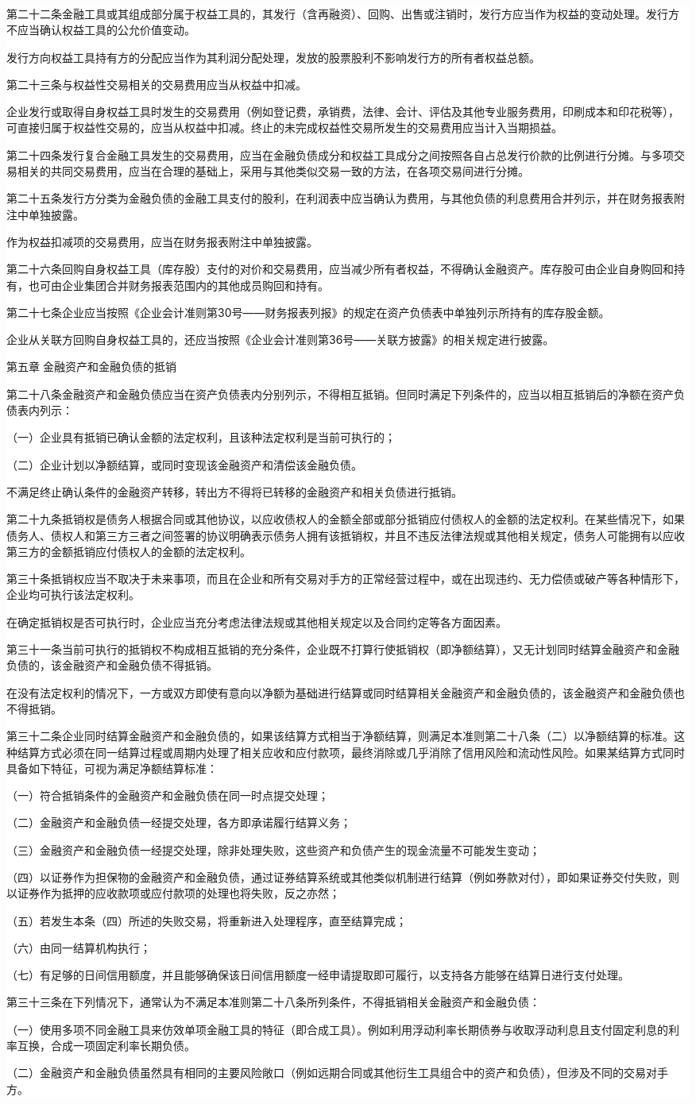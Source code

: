 第二十二条金融工具或其组成部分属于权益工具的，其发行（含再融资）、回购、出售或注销时，发行方应当作为权益的变动处理。发行方不应当确认权益工具的公允价值变动。

发行方向权益工具持有方的分配应当作为其利润分配处理，发放的股票股利不影响发行方的所有者权益总额。

第二十三条与权益性交易相关的交易费用应当从权益中扣减。

企业发行或取得自身权益工具时发生的交易费用（例如登记费，承销费，法律、会计、评估及其他专业服务费用，印刷成本和印花税等），可直接归属于权益性交易的，应当从权益中扣减。终止的未完成权益性交易所发生的交易费用应当计入当期损益。

第二十四条发行复合金融工具发生的交易费用，应当在金融负债成分和权益工具成分之间按照各自占总发行价款的比例进行分摊。与多项交易相关的共同交易费用，应当在合理的基础上，采用与其他类似交易一致的方法，在各项交易间进行分摊。

第二十五条发行方分类为金融负债的金融工具支付的股利，在利润表中应当确认为费用，与其他负债的利息费用合并列示，并在财务报表附注中单独披露。

作为权益扣减项的交易费用，应当在财务报表附注中单独披露。

第二十六条回购自身权益工具（库存股）支付的对价和交易费用，应当减少所有者权益，不得确认金融资产。库存股可由企业自身购回和持有，也可由企业集团合并财务报表范围内的其他成员购回和持有。

第二十七条企业应当按照《企业会计准则第30号——财务报表列报》的规定在资产负债表中单独列示所持有的库存股金额。

企业从关联方回购自身权益工具的，还应当按照《企业会计准则第36号——关联方披露》的相关规定进行披露。

第五章 金融资产和金融负债的抵销

第二十八条金融资产和金融负债应当在资产负债表内分别列示，不得相互抵销。但同时满足下列条件的，应当以相互抵销后的净额在资产负债表内列示：

（一）企业具有抵销已确认金额的法定权利，且该种法定权利是当前可执行的；

（二）企业计划以净额结算，或同时变现该金融资产和清偿该金融负债。

不满足终止确认条件的金融资产转移，转出方不得将已转移的金融资产和相关负债进行抵销。

第二十九条抵销权是债务人根据合同或其他协议，以应收债权人的金额全部或部分抵销应付债权人的金额的法定权利。在某些情况下，如果债务人、债权人和第三方三者之间签署的协议明确表示债务人拥有该抵销权，并且不违反法律法规或其他相关规定，债务人可能拥有以应收第三方的金额抵销应付债权人的金额的法定权利。

第三十条抵销权应当不取决于未来事项，而且在企业和所有交易对手方的正常经营过程中，或在出现违约、无力偿债或破产等各种情形下，企业均可执行该法定权利。

在确定抵销权是否可执行时，企业应当充分考虑法律法规或其他相关规定以及合同约定等各方面因素。

第三十一条当前可执行的抵销权不构成相互抵销的充分条件，企业既不打算行使抵销权（即净额结算），又无计划同时结算金融资产和金融负债的，该金融资产和金融负债不得抵销。

在没有法定权利的情况下，一方或双方即使有意向以净额为基础进行结算或同时结算相关金融资产和金融负债的，该金融资产和金融负债也不得抵销。

第三十二条企业同时结算金融资产和金融负债的，如果该结算方式相当于净额结算，则满足本准则第二十八条（二）以净额结算的标准。这种结算方式必须在同一结算过程或周期内处理了相关应收和应付款项，最终消除或几乎消除了信用风险和流动性风险。如果某结算方式同时具备如下特征，可视为满足净额结算标准：

（一）符合抵销条件的金融资产和金融负债在同一时点提交处理；

（二）金融资产和金融负债一经提交处理，各方即承诺履行结算义务；

（三）金融资产和金融负债一经提交处理，除非处理失败，这些资产和负债产生的现金流量不可能发生变动；

（四）以证券作为担保物的金融资产和金融负债，通过证券结算系统或其他类似机制进行结算（例如券款对付），即如果证券交付失败，则以证券作为抵押的应收款项或应付款项的处理也将失败，反之亦然；

（五）若发生本条（四）所述的失败交易，将重新进入处理程序，直至结算完成；

（六）由同一结算机构执行；

（七）有足够的日间信用额度，并且能够确保该日间信用额度一经申请提取即可履行，以支持各方能够在结算日进行支付处理。

第三十三条在下列情况下，通常认为不满足本准则第二十八条所列条件，不得抵销相关金融资产和金融负债：

（一）使用多项不同金融工具来仿效单项金融工具的特征（即合成工具）。例如利用浮动利率长期债券与收取浮动利息且支付固定利息的利率互换，合成一项固定利率长期负债。

（二）金融资产和金融负债虽然具有相同的主要风险敞口（例如远期合同或其他衍生工具组合中的资产和负债），但涉及不同的交易对手方。
